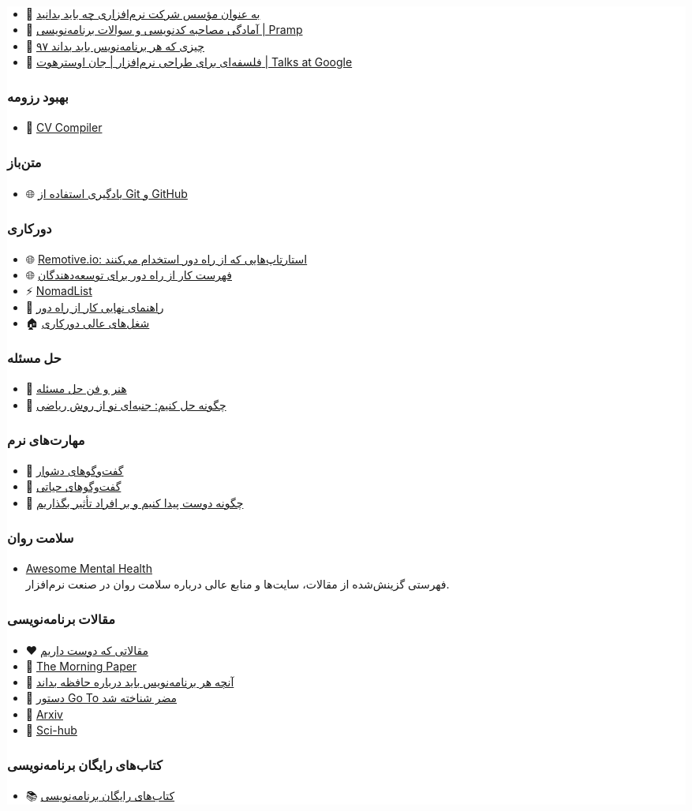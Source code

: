 - :page_facing_up: [به عنوان مؤسس شرکت نرم‌افزاری چه باید بدانید](https://qotoqot.com/blog/founder-skills/)
- :movie_camera: [آمادگی مصاحبه کدنویسی و سوالات برنامه‌نویسی | Pramp](https://www.pramp.com/)
- :book: [۹۷ چیزی که هر برنامه‌نویس باید بداند](https://github.com/97-things/97-things-every-programmer-should-know)
- :movie_camera: [فلسفه‌ای برای طراحی نرم‌افزار | جان اوسترهوت | Talks at Google](https://www.youtube.com/watch?v=bmSAYlu0NcY&t=403s)

###  بهبود رزومه
- :hammer: [CV Compiler](https://cvcompiler.com/)

### متن‌باز
- :globe_with_meridians: [یادگیری استفاده از Git و GitHub](https://www.deployhq.com/git)

### دورکاری
- :globe_with_meridians: [Remotive.io: استارتاپ‌هایی که از راه دور استخدام می‌کنند](https://docs.google.com/spreadsheets/d/1TLJSlNxCbwRNxy14Toe1PYwbCTY7h0CNHeer9J0VRzE/htmlview?sle=true#gid=1279011369)
- :globe_with_meridians: [فهرست کار از راه دور برای توسعه‌دهندگان](https://github.com/georgemandis/remote-working-list)
- :zap: [NomadList](https://nomadlist.com/)
- :book: [راهنمای نهایی کار از راه دور](https://zapier.com/learn/remote-work/)
- :house: [شغل‌های عالی دورکاری](https://github.com/lukasz-madon/awesome-remote-job)

### حل مسئله
- :book: [هنر و فن حل مسئله](https://www.goodreads.com/book/show/593458.The_Art_and_Craft_of_Problem_Solving)
- :book: [چگونه حل کنیم: جنبه‌ای نو از روش ریاضی](https://www.goodreads.com/book/show/192221.How_to_Solve_It)

### مهارت‌های نرم
- :book: [گفت‌وگوهای دشوار](https://www.goodreads.com/book/show/774088.Difficult_Conversations)
- :book: [گفت‌وگوهای حیاتی](https://www.goodreads.com/book/show/15014.Crucial_Conversations)
- :book: [چگونه دوست پیدا کنیم و بر افراد تأثیر بگذاریم](https://www.goodreads.com/book/show/4865.How_to_Win_Friends_and_Influence_People)

### سلامت روان
- [Awesome Mental Health](https://github.com/dreamingechoes/awesome-mental-health)  
  فهرستی گزینش‌شده از مقالات، سایت‌ها و منابع عالی درباره سلامت روان در صنعت نرم‌افزار.

### مقالات برنامه‌نویسی
- :heart: [مقالاتی که دوست داریم](https://github.com/papers-we-love/papers-we-love)
- :newspaper: [The Morning Paper](https://blog.acolyer.org/)
- 📜 [آنچه هر برنامه‌نویس باید درباره حافظه بداند](https://akkadia.org/drepper/cpumemory.pdf)
- 📜 [دستور Go To مضر شناخته شد](https://homepages.cwi.nl/~storm/teaching/reader/Dijkstra68.pdf)
- :newspaper: [Arxiv](https://arxiv.org/)
- :newspaper: [Sci-hub](https://sci-hub.se/)

### کتاب‌های رایگان برنامه‌نویسی
- :books: [کتاب‌های رایگان برنامه‌نویسی](https://github.com/EbookFoundation/free-programming-books)
